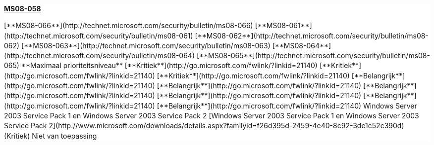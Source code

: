 [**MS08-058**](http://technet.microsoft.com/security/bulletin/ms08-058)
</td>
<td style="border:1px solid black;">
[**MS08-066**](http://technet.microsoft.com/security/bulletin/ms08-066)
</td>
<td style="border:1px solid black;">
[**MS08-061**](http://technet.microsoft.com/security/bulletin/ms08-061)
</td>
<td style="border:1px solid black;">
[**MS08-062**](http://technet.microsoft.com/security/bulletin/ms08-062)
</td>
<td style="border:1px solid black;">
[**MS08-063**](http://technet.microsoft.com/security/bulletin/ms08-063)
</td>
<td style="border:1px solid black;">
[**MS08-064**](http://technet.microsoft.com/security/bulletin/ms08-064)
</td>
<td style="border:1px solid black;">
[**MS08-065**](http://technet.microsoft.com/security/bulletin/ms08-065)
</td>
</tr>
<tr>
<td style="border:1px solid black;">
**Maximaal prioriteitsniveau**
</td>
<td style="border:1px solid black;">
[**Kritiek**](http://go.microsoft.com/fwlink/?linkid=21140)
</td>
<td style="border:1px solid black;">
[**Kritiek**](http://go.microsoft.com/fwlink/?linkid=21140)
</td>
<td style="border:1px solid black;">
[**Kritiek**](http://go.microsoft.com/fwlink/?linkid=21140)
</td>
<td style="border:1px solid black;">
[**Belangrijk**](http://go.microsoft.com/fwlink/?linkid=21140)
</td>
<td style="border:1px solid black;">
[**Belangrijk**](http://go.microsoft.com/fwlink/?linkid=21140)
</td>
<td style="border:1px solid black;">
[**Belangrijk**](http://go.microsoft.com/fwlink/?linkid=21140)
</td>
<td style="border:1px solid black;">
[**Belangrijk**](http://go.microsoft.com/fwlink/?linkid=21140)
</td>
<td style="border:1px solid black;">
[**Belangrijk**](http://go.microsoft.com/fwlink/?linkid=21140)
</td>
<td style="border:1px solid black;">
[**Belangrijk**](http://go.microsoft.com/fwlink/?linkid=21140)
</td>
</tr>
<tr class="alternateRow">
<td style="border:1px solid black;">
Windows Server 2003 Service Pack 1 en Windows Server 2003 Service Pack 2
</td>
<td style="border:1px solid black;">
[Windows Server 2003 Service Pack 1 en Windows Server 2003 Service Pack 2](http://www.microsoft.com/downloads/details.aspx?familyid=f26d395d-2459-4e40-8c92-3de1c52c390d)  
(Kritiek)
</td>
<td style="border:1px solid black;">
Niet van toepassing